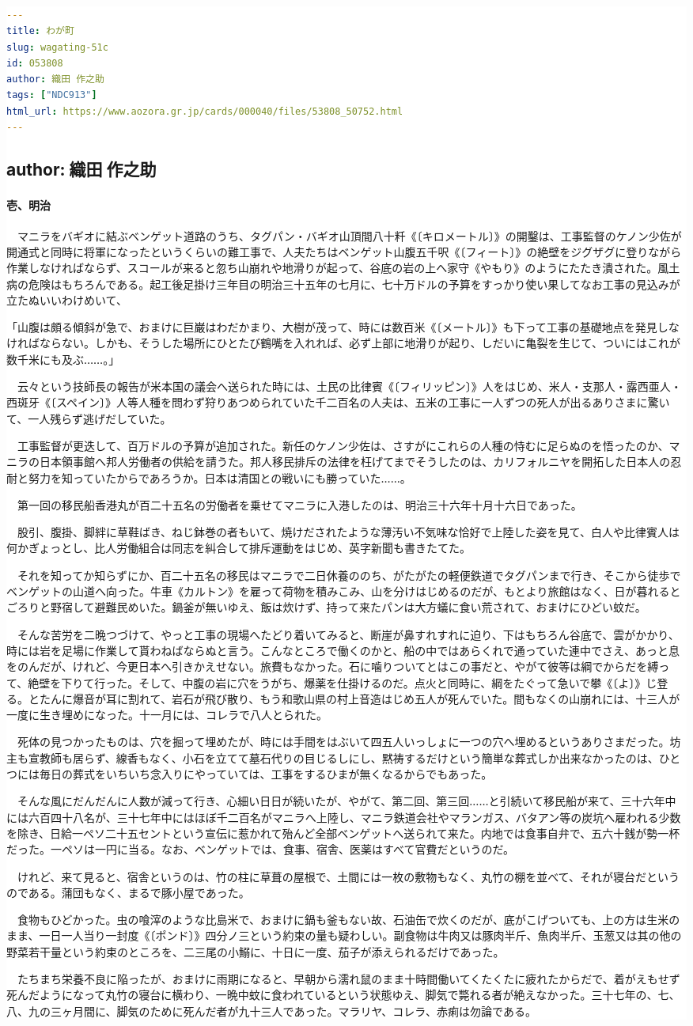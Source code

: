 ```yaml
---
title: わが町
slug: wagating-51c
id: 053808
author: 織田 作之助
tags: ["NDC913"]
html_url: https://www.aozora.gr.jp/cards/000040/files/53808_50752.html
---
```


## author: 織田 作之助

#### 壱、明治




　マニラをバギオに結ぶベンゲット道路のうち、タグパン・バギオ山頂間八十粁《〔キロメートル〕》の開鑿は、工事監督のケノン少佐が開通式と同時に将軍になったというくらいの難工事で、人夫たちはベンゲット山腹五千呎《〔フィート〕》の絶壁をジグザグに登りながら作業しなければならず、スコールが来ると忽ち山崩れや地滑りが起って、谷底の岩の上へ家守《やもり》のようにたたき潰された。風土病の危険はもちろんである。起工後足掛け三年目の明治三十五年の七月に、七十万ドルの予算をすっかり使い果してなお工事の見込みが立たぬいいわけめいて、

「山腹は頗る傾斜が急で、おまけに巨巌はわだかまり、大樹が茂って、時には数百米《〔メートル〕》も下って工事の基礎地点を発見しなければならない。しかも、そうした場所にひとたび鶴嘴を入れれば、必ず上部に地滑りが起り、しだいに亀裂を生じて、ついにはこれが数千米にも及ぶ……。」

　云々という技師長の報告が米本国の議会へ送られた時には、土民の比律賓《〔フィリッピン〕》人をはじめ、米人・支那人・露西亜人・西斑牙《〔スペイン〕》人等人種を問わず狩りあつめられていた千二百名の人夫は、五米の工事に一人ずつの死人が出るありさまに驚いて、一人残らず逃げだしていた。

　工事監督が更迭して、百万ドルの予算が追加された。新任のケノン少佐は、さすがにこれらの人種の恃むに足らぬのを悟ったのか、マニラの日本領事館へ邦人労働者の供給を請うた。邦人移民排斥の法律を枉げてまでそうしたのは、カリフォルニヤを開拓した日本人の忍耐と努力を知っていたからであろうか。日本は清国との戦いにも勝っていた……。

　第一回の移民船香港丸が百二十五名の労働者を乗せてマニラに入港したのは、明治三十六年十月十六日であった。

　股引、腹掛、脚絆に草鞋ばき、ねじ鉢巻の者もいて、焼けだされたような薄汚い不気味な恰好で上陸した姿を見て、白人や比律賓人は何かぎょっとし、比人労働組合は同志を糾合して排斥運動をはじめ、英字新聞も書きたてた。

　それを知ってか知らずにか、百二十五名の移民はマニラで二日休養ののち、がたがたの軽便鉄道でタグパンまで行き、そこから徒歩でベンゲットの山道へ向った。牛車《カルトン》を雇って荷物を積みこみ、山を分けはじめるのだが、もとより旅館はなく、日が暮れるとごろりと野宿して避難民めいた。鍋釜が無いゆえ、飯は炊けず、持って来たパンは大方蟻に食い荒されて、おまけにひどい蚊だ。

　そんな苦労を二晩つづけて、やっと工事の現場へたどり着いてみると、断崖が鼻すれすれに迫り、下はもちろん谷底で、雲がかかり、時には岩を足場に作業して貰わねばならぬと言う。こんなところで働くのかと、船の中ではあらくれで通っていた連中でさえ、あっと息をのんだが、けれど、今更日本へ引きかえせない。旅費もなかった。石に噛りついてとはこの事だと、やがて彼等は綱でからだを縛って、絶壁を下りて行った。そして、中腹の岩に穴をうがち、爆薬を仕掛けるのだ。点火と同時に、綱をたぐって急いで攀《〔よ〕》じ登る。とたんに爆音が耳に割れて、岩石が飛び散り、もう和歌山県の村上音造はじめ五人が死んでいた。間もなくの山崩れには、十三人が一度に生き埋めになった。十一月には、コレラで八人とられた。

　死体の見つかったものは、穴を掘って埋めたが、時には手間をはぶいて四五人いっしょに一つの穴へ埋めるというありさまだった。坊主も宣教師も居らず、線香もなく、小石を立てて墓石代りの目じるしにし、黙祷するだけという簡単な葬式しか出来なかったのは、ひとつには毎日の葬式をいちいち念入りにやっていては、工事をするひまが無くなるからでもあった。

　そんな風にだんだんに人数が減って行き、心細い日日が続いたが、やがて、第二回、第三回……と引続いて移民船が来て、三十六年中には六百四十八名が、三十七年中にはほぼ千二百名がマニラへ上陸し、マニラ鉄道会社やマランガス、バタアン等の炭坑へ雇われる少数を除き、日給一ペソ二十五セントという宣伝に惹かれて殆んど全部ベンゲットへ送られて来た。内地では食事自弁で、五六十銭が勢一杯だった。一ペソは一円に当る。なお、ベンゲットでは、食事、宿舎、医薬はすべて官費だというのだ。

　けれど、来て見ると、宿舎というのは、竹の柱に草葺の屋根で、土間には一枚の敷物もなく、丸竹の棚を並べて、それが寝台だというのである。蒲団もなく、まるで豚小屋であった。

　食物もひどかった。虫の喰滓のような比島米で、おまけに鍋も釜もない故、石油缶で炊くのだが、底がこげついても、上の方は生米のまま、一日一人当り一封度《〔ポンド〕》四分ノ三という約束の量も疑わしい。副食物は牛肉又は豚肉半斤、魚肉半斤、玉葱又は其の他の野菜若干量という約束のところを、二三尾の小鰯に、十日に一度、茄子が添えられるだけであった。

　たちまち栄養不良に陥ったが、おまけに雨期になると、早朝から濡れ鼠のまま十時間働いてくたくたに疲れたからだで、着がえもせず死んだようになって丸竹の寝台に横わり、一晩中蚊に食われているという状態ゆえ、脚気で斃れる者が絶えなかった。三十七年の、七、八、九の三ヶ月間に、脚気のために死んだ者が九十三人であった。マラリヤ、コレラ、赤痢は勿論である。
